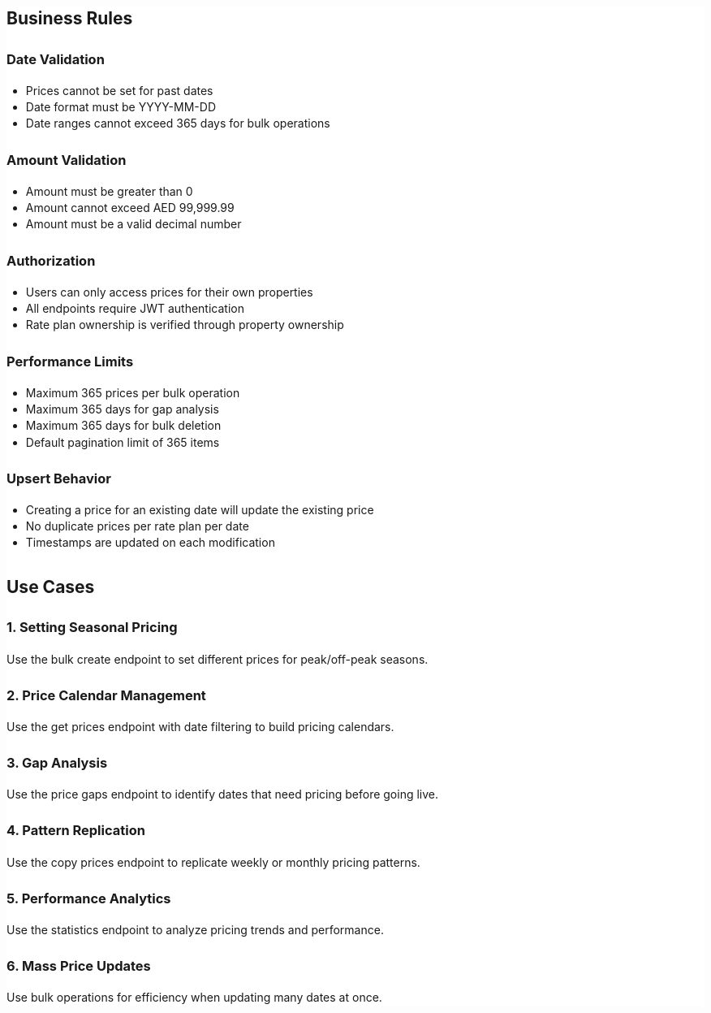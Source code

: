 ## Business Rules

### Date Validation
- Prices cannot be set for past dates
- Date format must be YYYY-MM-DD
- Date ranges cannot exceed 365 days for bulk operations

### Amount Validation
- Amount must be greater than 0
- Amount cannot exceed AED 99,999.99
- Amount must be a valid decimal number

### Authorization
- Users can only access prices for their own properties
- All endpoints require JWT authentication
- Rate plan ownership is verified through property ownership

### Performance Limits
- Maximum 365 prices per bulk operation
- Maximum 365 days for gap analysis
- Maximum 365 days for bulk deletion
- Default pagination limit of 365 items

### Upsert Behavior
- Creating a price for an existing date will update the existing price
- No duplicate prices per rate plan per date
- Timestamps are updated on each modification

## Use Cases

### 1. Setting Seasonal Pricing
Use the bulk create endpoint to set different prices for peak/off-peak seasons.

### 2. Price Calendar Management
Use the get prices endpoint with date filtering to build pricing calendars.

### 3. Gap Analysis
Use the price gaps endpoint to identify dates that need pricing before going live.

### 4. Pattern Replication
Use the copy prices endpoint to replicate weekly or monthly pricing patterns.

### 5. Performance Analytics
Use the statistics endpoint to analyze pricing trends and performance.

### 6. Mass Price Updates
Use bulk operations for efficiency when updating many dates at once.